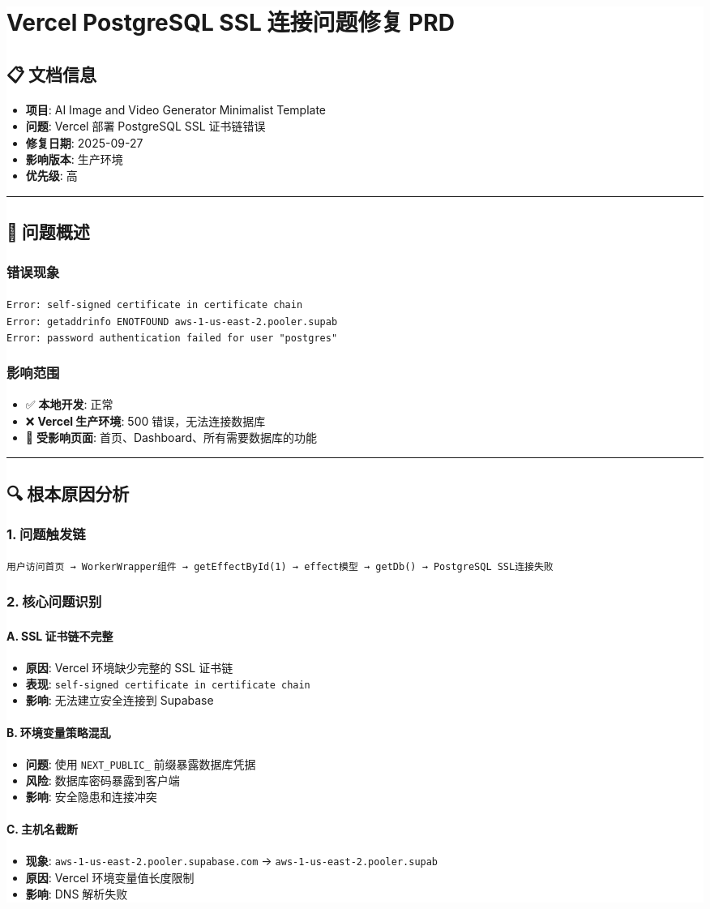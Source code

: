 # Vercel PostgreSQL SSL 连接问题修复 PRD

## 📋 文档信息
- **项目**: AI Image and Video Generator Minimalist Template
- **问题**: Vercel 部署 PostgreSQL SSL 证书链错误
- **修复日期**: 2025-09-27
- **影响版本**: 生产环境
- **优先级**: 高

---

## 🚨 问题概述

### 错误现象
```
Error: self-signed certificate in certificate chain
Error: getaddrinfo ENOTFOUND aws-1-us-east-2.pooler.supab
Error: password authentication failed for user "postgres"
```

### 影响范围
- ✅ **本地开发**: 正常
- ❌ **Vercel 生产环境**: 500 错误，无法连接数据库
- 🎯 **受影响页面**: 首页、Dashboard、所有需要数据库的功能

---

## 🔍 根本原因分析

### 1. 问题触发链
```
用户访问首页 → WorkerWrapper组件 → getEffectById(1) → effect模型 → getDb() → PostgreSQL SSL连接失败
```

### 2. 核心问题识别

#### A. SSL 证书链不完整
- **原因**: Vercel 环境缺少完整的 SSL 证书链
- **表现**: `self-signed certificate in certificate chain`
- **影响**: 无法建立安全连接到 Supabase

#### B. 环境变量策略混乱
- **问题**: 使用 `NEXT_PUBLIC_` 前缀暴露数据库凭据
- **风险**: 数据库密码暴露到客户端
- **影响**: 安全隐患和连接冲突

#### C. 主机名截断
- **现象**: `aws-1-us-east-2.pooler.supabase.com` → `aws-1-us-east-2.pooler.supab`
- **原因**: Vercel 环境变量值长度限制
- **影响**: DNS 解析失败
